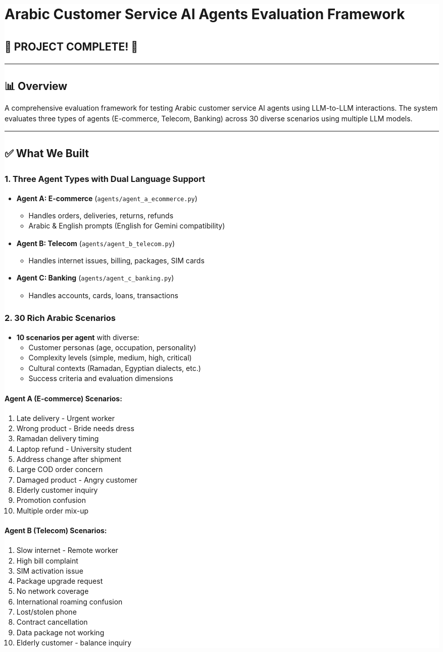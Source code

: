 # Arabic Customer Service AI Agents Evaluation Framework
## 🎉 PROJECT COMPLETE! 🎉

---

## 📊 Overview

A comprehensive evaluation framework for testing Arabic customer service AI agents using LLM-to-LLM interactions. The system evaluates three types of agents (E-commerce, Telecom, Banking) across 30 diverse scenarios using multiple LLM models.

---

## ✅ What We Built

### 1. **Three Agent Types with Dual Language Support**
- **Agent A: E-commerce** (`agents/agent_a_ecommerce.py`)
  - Handles orders, deliveries, returns, refunds
  - Arabic & English prompts (English for Gemini compatibility)
  
- **Agent B: Telecom** (`agents/agent_b_telecom.py`)
  - Handles internet issues, billing, packages, SIM cards
  
- **Agent C: Banking** (`agents/agent_c_banking.py`)
  - Handles accounts, cards, loans, transactions

### 2. **30 Rich Arabic Scenarios**
- **10 scenarios per agent** with diverse:
  - Customer personas (age, occupation, personality)
  - Complexity levels (simple, medium, high, critical)
  - Cultural contexts (Ramadan, Egyptian dialects, etc.)
  - Success criteria and evaluation dimensions

#### Agent A (E-commerce) Scenarios:
1. Late delivery - Urgent worker
2. Wrong product - Bride needs dress
3. Ramadan delivery timing
4. Laptop refund - University student
5. Address change after shipment
6. Large COD order concern
7. Damaged product - Angry customer
8. Elderly customer inquiry
9. Promotion confusion
10. Multiple order mix-up

#### Agent B (Telecom) Scenarios:
1. Slow internet - Remote worker
2. High bill complaint
3. SIM activation issue
4. Package upgrade request
5. No network coverage
6. International roaming confusion
7. Lost/stolen phone
8. Contract cancellation
9. Data package not working
10. Elderly customer - balance inquiry
